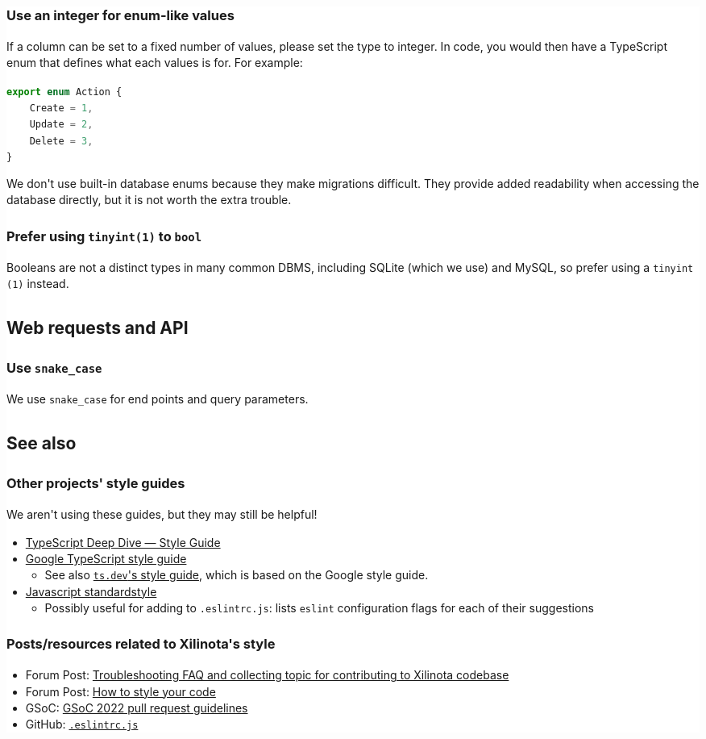 ### Use an integer for enum-like values

If a column can be set to a fixed number of values, please set the type to integer. In code, you would then have a TypeScript enum that defines what each values is for. For example:

```typescript
export enum Action {
	Create = 1,
	Update = 2,
	Delete = 3,
}
```

We don't use built-in database enums because they make migrations difficult. They provide added readability when accessing the database directly, but it is not worth the extra trouble.

### Prefer using `tinyint(1)` to `bool`
Booleans are not a distinct types in many common DBMS, including SQLite (which we use) and MySQL, so prefer using a `tinyint(1)` instead.

## Web requests and API

### Use `snake_case`

We use `snake_case` for end points and query parameters.

## See also
### **Other** projects' style guides

We aren't using these guides, but they may still be helpful!
 * [TypeScript Deep Dive — Style Guide](https://basarat.gitbook.io/typescript/styleguide)
 * [Google TypeScript style guide](https://google.github.io/styleguide/tsguide.html)
	* See also [`ts.dev`'s style guide](https://ts.dev/style/#function-expressions), which is based on the Google style guide.
 * [Javascript standardstyle](https://standardjs.com/rules.html)
	* Possibly useful for adding to `.eslintrc.js`: lists `eslint` configuration flags for each of their suggestions

### Posts/resources related to Xilinota's style

 * Forum Post: [Troubleshooting FAQ and collecting topic for contributing to Xilinota codebase](https://discourse.xilinotaapp.org/t/troubleshooting-faq-and-collecting-topic-for-contributing-to-xilinota-codebase/6501)
 * Forum Post: [How to style your code](https://discourse.xilinotaapp.org/t/how-to-style-your-code/6502)
 * GSoC: [GSoC 2022 pull request guidelines](https://github.com/XilinJia/Xilinota/blob/dev/readme/dev/gsoc/gsoc2022/pull_request_guidelines.md)
 * GitHub: [`.eslintrc.js`](https://github.com/XilinJia/Xilinota/blob/dev/.eslintrc.js)
